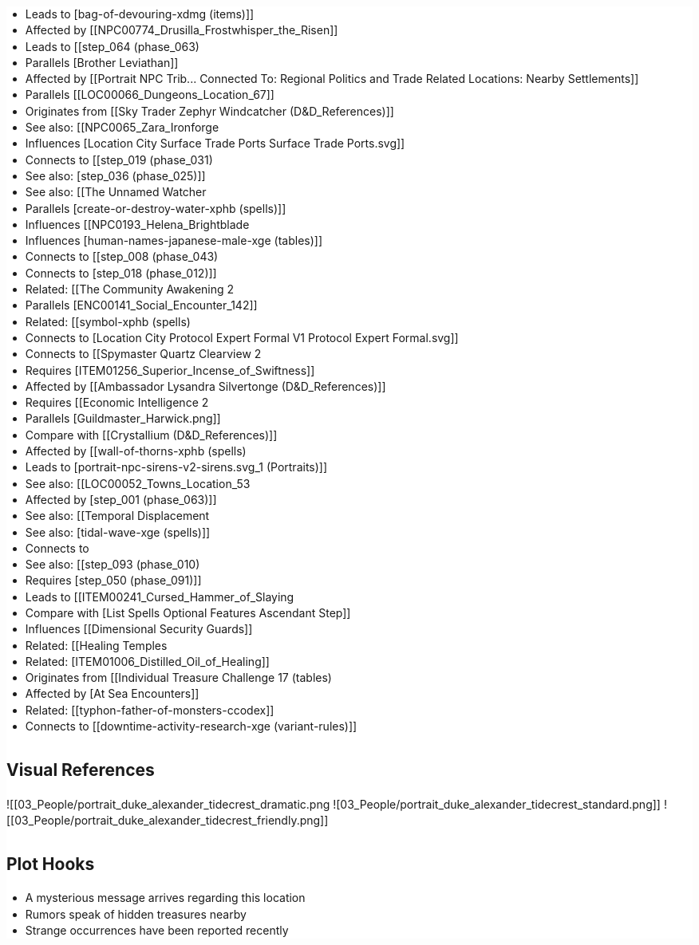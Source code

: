 - Leads to [bag-of-devouring-xdmg (items)]]
- Affected by [[NPC00774_Drusilla_Frostwhisper_the_Risen]]
- Leads to [[step_064 (phase_063)
- Parallels [Brother Leviathan]]
- Affected by [[Portrait NPC Trib... Connected To: Regional Politics and Trade Related Locations: Nearby Settlements]]
- Parallels [[LOC00066_Dungeons_Location_67]]
- Originates from [[Sky Trader Zephyr Windcatcher (D&D_References)]]
- See also: [[NPC0065_Zara_Ironforge
- Influences [Location City Surface Trade Ports Surface Trade Ports.svg]]
- Connects to [[step_019 (phase_031)
- See also: [step_036 (phase_025)]]
- See also: [[The Unnamed Watcher
- Parallels [create-or-destroy-water-xphb (spells)]]
- Influences [[NPC0193_Helena_Brightblade
- Influences [human-names-japanese-male-xge (tables)]]
- Connects to [[step_008 (phase_043)
- Connects to [step_018 (phase_012)]]
- Related: [[The Community Awakening 2
- Parallels [ENC00141_Social_Encounter_142]]
- Related: [[symbol-xphb (spells)
- Connects to [Location City Protocol Expert Formal V1 Protocol Expert Formal.svg]]
- Connects to [[Spymaster Quartz Clearview 2
- Requires [ITEM01256_Superior_Incense_of_Swiftness]]
- Affected by [[Ambassador Lysandra Silvertonge (D&D_References)]]
- Requires [[Economic Intelligence 2
- Parallels [Guildmaster_Harwick.png]]
- Compare with [[Crystallium (D&D_References)]]
- Affected by [[wall-of-thorns-xphb (spells)
- Leads to [portrait-npc-sirens-v2-sirens.svg_1 (Portraits)]]
- See also: [[LOC00052_Towns_Location_53
- Affected by [step_001 (phase_063)]]
- See also: [[Temporal Displacement
- See also: [tidal-wave-xge (spells)]]
- Connects to
- See also: [[step_093 (phase_010)
- Requires [step_050 (phase_091)]]
- Leads to [[ITEM00241_Cursed_Hammer_of_Slaying
- Compare with [List Spells Optional Features Ascendant Step]]
- Influences [[Dimensional Security Guards]]
- Related: [[Healing Temples
- Related: [ITEM01006_Distilled_Oil_of_Healing]]
- Originates from [[Individual Treasure Challenge 17 (tables)
- Affected by [At Sea Encounters]]
- Related: [[typhon-father-of-monsters-ccodex]]
- Connects to [[downtime-activity-research-xge (variant-rules)]]

## Visual References
![[03_People/portrait_duke_alexander_tidecrest_dramatic.png
![03_People/portrait_duke_alexander_tidecrest_standard.png]]
![[03_People/portrait_duke_alexander_tidecrest_friendly.png]]

## Plot Hooks
- A mysterious message arrives regarding this location
- Rumors speak of hidden treasures nearby
- Strange occurrences have been reported recently
